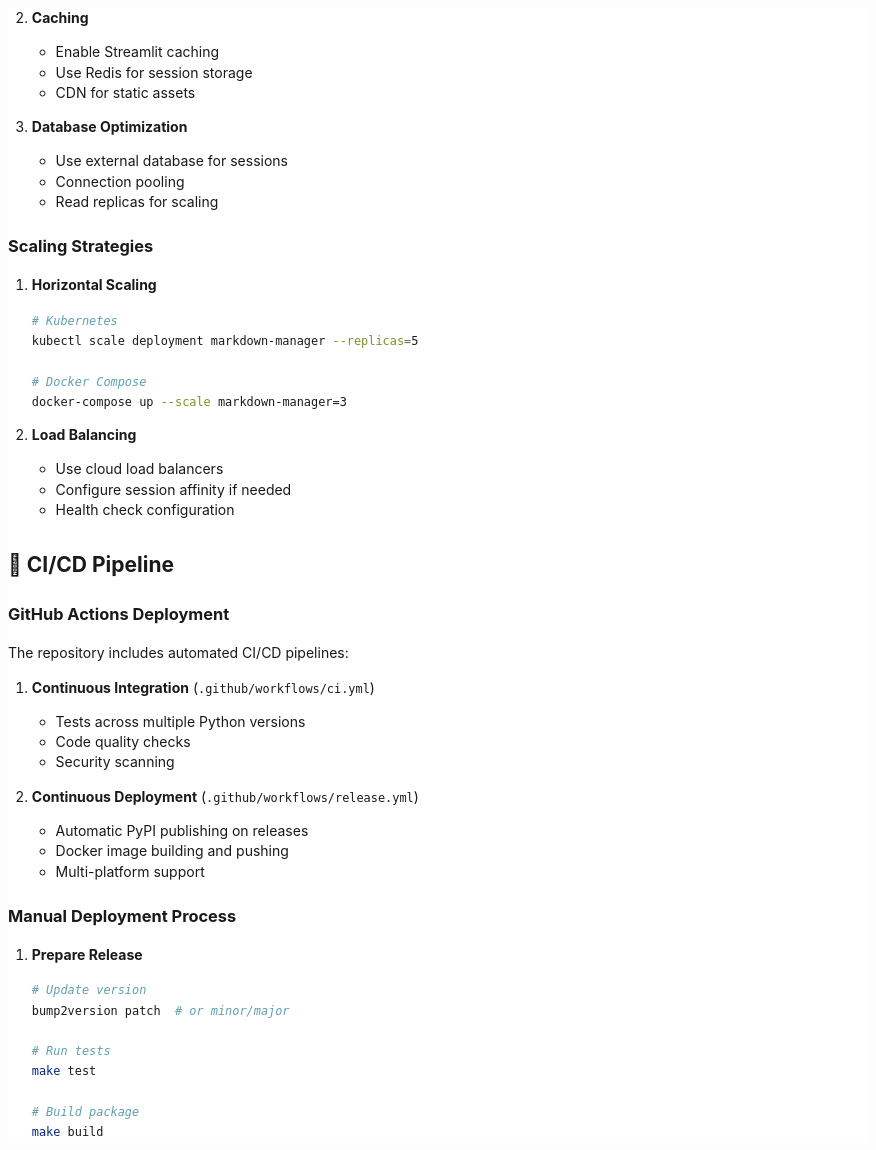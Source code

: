 2. **Caching**
   - Enable Streamlit caching
   - Use Redis for session storage
   - CDN for static assets

3. **Database Optimization**
   - Use external database for sessions
   - Connection pooling
   - Read replicas for scaling

### Scaling Strategies

1. **Horizontal Scaling**
   ```bash
   # Kubernetes
   kubectl scale deployment markdown-manager --replicas=5
   
   # Docker Compose
   docker-compose up --scale markdown-manager=3
   ```

2. **Load Balancing**
   - Use cloud load balancers
   - Configure session affinity if needed
   - Health check configuration

## 🔄 CI/CD Pipeline

### GitHub Actions Deployment

The repository includes automated CI/CD pipelines:

1. **Continuous Integration** (`.github/workflows/ci.yml`)
   - Tests across multiple Python versions
   - Code quality checks
   - Security scanning

2. **Continuous Deployment** (`.github/workflows/release.yml`)
   - Automatic PyPI publishing on releases
   - Docker image building and pushing
   - Multi-platform support

### Manual Deployment Process

1. **Prepare Release**
   ```bash
   # Update version
   bump2version patch  # or minor/major
   
   # Run tests
   make test
   
   # Build package
   make build
   ```
